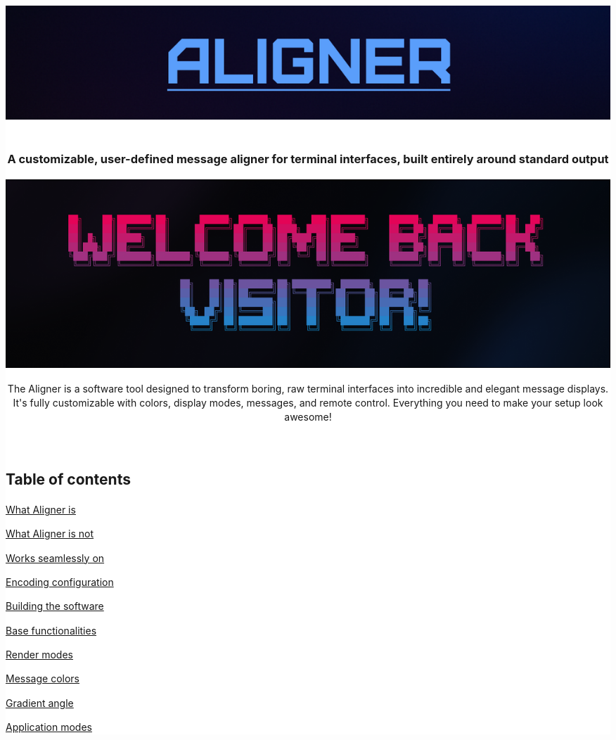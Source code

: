 <img src="./assets/aligner.png"/>

<h1> </h1>
<h3 align="center">A customizable, user-defined message aligner for terminal interfaces, built entirely around standard output</h3>
<img src="./assets/welcome.png"/>
<p align="center">The Aligner is a software tool designed to transform boring, raw terminal interfaces into incredible and elegant message displays. It's fully customizable with colors, display modes, messages, and remote control. Everything you need to make your setup look awesome!</p>

<br/>

## Table of contents
[What Aligner is](#what-aligner-is-)

[What Aligner is not](#what-aligner-is-not-)

[Works seamlessly on](#works-seamlessly-on-%EF%B8%8F)

[Encoding configuration](#encoding-configuration-)

[Building the software](#building-the-software-%EF%B8%8F)

[Base functionalities](#base-functionalities-)

[Render modes](#render-modes-%EF%B8%8F)

[Message colors](#message-colors-%EF%B8%8F)

[Gradient angle](#gradient-angle-)

[Application modes](#application-modes-)
